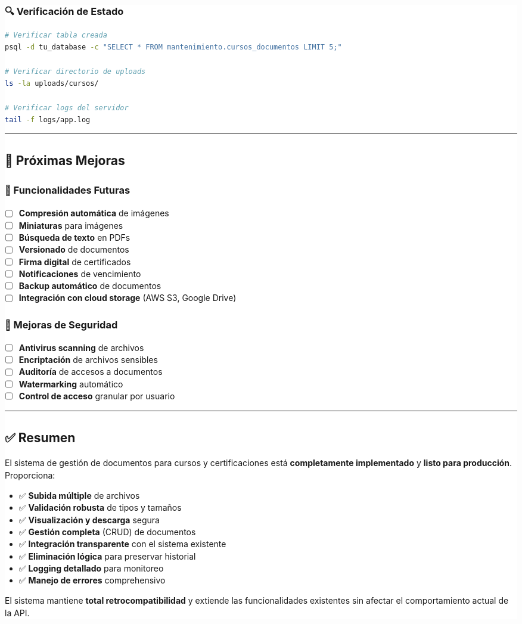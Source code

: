 ### **🔍 Verificación de Estado**
```bash
# Verificar tabla creada
psql -d tu_database -c "SELECT * FROM mantenimiento.cursos_documentos LIMIT 5;"

# Verificar directorio de uploads
ls -la uploads/cursos/

# Verificar logs del servidor
tail -f logs/app.log
```

---

## 🎯 **Próximas Mejoras**

### **🔮 Funcionalidades Futuras**
- [ ] **Compresión automática** de imágenes
- [ ] **Miniaturas** para imágenes
- [ ] **Búsqueda de texto** en PDFs
- [ ] **Versionado** de documentos
- [ ] **Firma digital** de certificados
- [ ] **Notificaciones** de vencimiento
- [ ] **Backup automático** de documentos
- [ ] **Integración con cloud storage** (AWS S3, Google Drive)

### **🔐 Mejoras de Seguridad**
- [ ] **Antivirus scanning** de archivos
- [ ] **Encriptación** de archivos sensibles
- [ ] **Auditoría** de accesos a documentos
- [ ] **Watermarking** automático
- [ ] **Control de acceso** granular por usuario

---

## ✅ **Resumen**

El sistema de gestión de documentos para cursos y certificaciones está **completamente implementado** y **listo para producción**. Proporciona:

- ✅ **Subida múltiple** de archivos
- ✅ **Validación robusta** de tipos y tamaños
- ✅ **Visualización y descarga** segura
- ✅ **Gestión completa** (CRUD) de documentos
- ✅ **Integración transparente** con el sistema existente
- ✅ **Eliminación lógica** para preservar historial
- ✅ **Logging detallado** para monitoreo
- ✅ **Manejo de errores** comprehensivo

El sistema mantiene **total retrocompatibilidad** y extiende las funcionalidades existentes sin afectar el comportamiento actual de la API.
